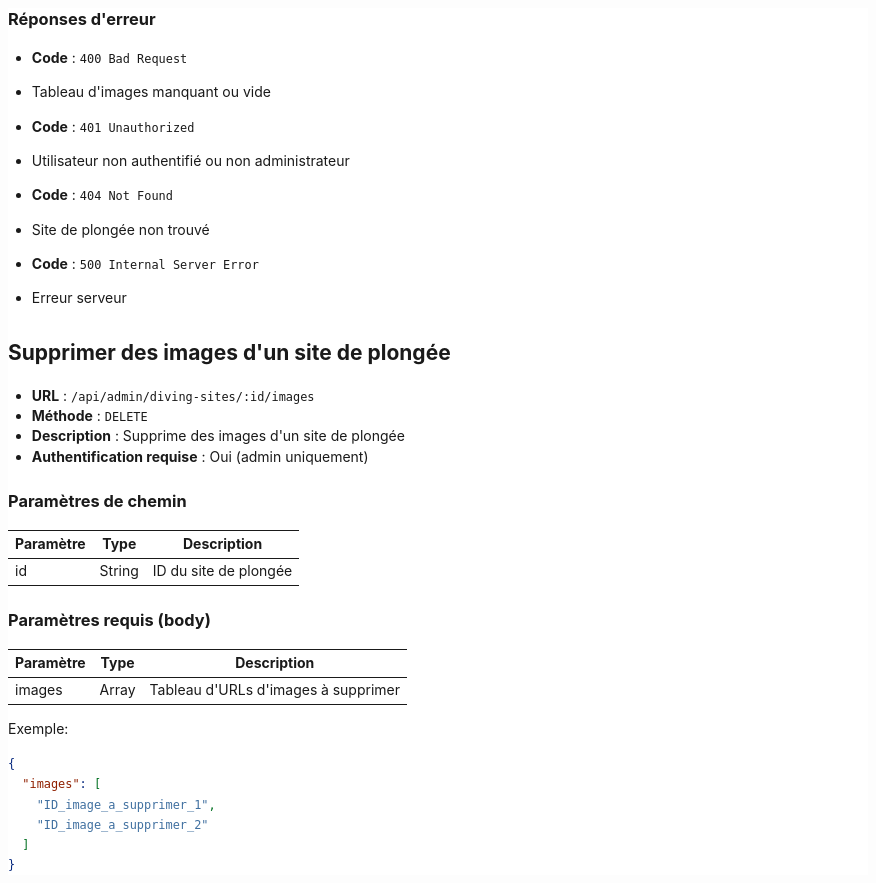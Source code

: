 
### Réponses d'erreur

- **Code** : `400 Bad Request`

- Tableau d'images manquant ou vide



- **Code** : `401 Unauthorized`

- Utilisateur non authentifié ou non administrateur



- **Code** : `404 Not Found`

- Site de plongée non trouvé



- **Code** : `500 Internal Server Error`

- Erreur serveur





## Supprimer des images d'un site de plongée

- **URL** : `/api/admin/diving-sites/:id/images`
- **Méthode** : `DELETE`
- **Description** : Supprime des images d'un site de plongée
- **Authentification requise** : Oui (admin uniquement)


### Paramètres de chemin

| Paramètre | Type | Description
|-----|-----|-----
| id | String | ID du site de plongée


### Paramètres requis (body)

| Paramètre | Type | Description
|-----|-----|-----
| images | Array | Tableau d'URLs d'images à supprimer


Exemple:

```json
{
  "images": [
    "ID_image_a_supprimer_1",
    "ID_image_a_supprimer_2"
  ]
}
```
